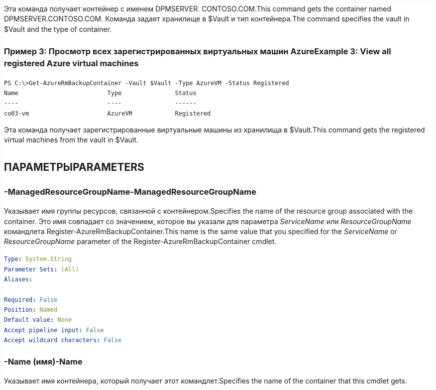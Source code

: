<span data-ttu-id="64509-121">Эта команда получает контейнер с именем DPMSERVER. CONTOSO.COM.</span><span class="sxs-lookup"><span data-stu-id="64509-121">This command gets the container named DPMSERVER.CONTOSO.COM.</span></span>
<span data-ttu-id="64509-122">Команда задает хранилище в $Vault и тип контейнера.</span><span class="sxs-lookup"><span data-stu-id="64509-122">The command specifies the vault in $Vault and the type of container.</span></span>

### <span data-ttu-id="64509-123">Пример 3: Просмотр всех зарегистрированных виртуальных машин Azure</span><span class="sxs-lookup"><span data-stu-id="64509-123">Example 3: View all registered Azure virtual machines</span></span>
```
PS C:\>Get-AzureRmBackupContainer -Vault $Vault -Type AzureVM -Status Registered 
Name                         Type               Status
----                         ----               ------
co03-vm                      AzureVM            Registered
```

<span data-ttu-id="64509-124">Эта команда получает зарегистрированные виртуальные машины из хранилища в $Vault.</span><span class="sxs-lookup"><span data-stu-id="64509-124">This command gets the registered virtual machines from the vault in $Vault.</span></span>

## <span data-ttu-id="64509-125">ПАРАМЕТРЫ</span><span class="sxs-lookup"><span data-stu-id="64509-125">PARAMETERS</span></span>

### <span data-ttu-id="64509-126">-ManagedResourceGroupName</span><span class="sxs-lookup"><span data-stu-id="64509-126">-ManagedResourceGroupName</span></span>
<span data-ttu-id="64509-127">Указывает имя группы ресурсов, связанной с контейнером.</span><span class="sxs-lookup"><span data-stu-id="64509-127">Specifies the name of the resource group associated with the container.</span></span>
<span data-ttu-id="64509-128">Это имя совпадает со значением, которое вы указали для параметра *ServiceName* или *ResourceGroupName* командлета Register-AzureRmBackupContainer.</span><span class="sxs-lookup"><span data-stu-id="64509-128">This name is the same value that you specified for the *ServiceName* or *ResourceGroupName* parameter of the Register-AzureRmBackupContainer cmdlet.</span></span>

```yaml
Type: System.String
Parameter Sets: (All)
Aliases: 

Required: False
Position: Named
Default value: None
Accept pipeline input: False
Accept wildcard characters: False
```

### <span data-ttu-id="64509-129">-Name (имя)</span><span class="sxs-lookup"><span data-stu-id="64509-129">-Name</span></span>
<span data-ttu-id="64509-130">Указывает имя контейнера, который получает этот командлет.</span><span class="sxs-lookup"><span data-stu-id="64509-130">Specifies the name of the container that this cmdlet gets.</span></span>
